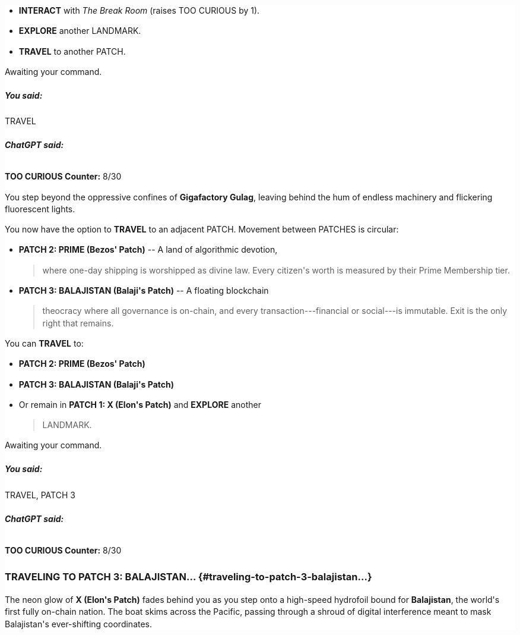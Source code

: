 - **INTERACT** with *The Break Room* (raises TOO CURIOUS by 1).

- **EXPLORE** another LANDMARK.

- **TRAVEL** to another PATCH.

Awaiting your command.

##### **You said:**

TRAVEL

###### **ChatGPT said:**

**TOO CURIOUS Counter:** 8/30

You step beyond the oppressive confines of **Gigafactory Gulag**,
leaving behind the hum of endless machinery and flickering fluorescent
lights.

You now have the option to **TRAVEL** to an adjacent PATCH. Movement
between PATCHES is circular:

- **PATCH 2: PRIME (Bezos\' Patch)** -- A land of algorithmic devotion,
  > where one-day shipping is worshipped as divine law. Every citizen\'s
  > worth is measured by their Prime Membership tier.

- **PATCH 3: BALAJISTAN (Balaji's Patch)** -- A floating blockchain
  > theocracy where all governance is on-chain, and every
  > transaction---financial or social---is immutable. Exit is the only
  > right that remains.

You can **TRAVEL** to:

- **PATCH 2: PRIME (Bezos' Patch)**

- **PATCH 3: BALAJISTAN (Balaji's Patch)**

- Or remain in **PATCH 1: X (Elon's Patch)** and **EXPLORE** another
  > LANDMARK.

Awaiting your command.

##### **You said:**

TRAVEL, PATCH 3

###### **ChatGPT said:**

**TOO CURIOUS Counter:** 8/30

### **TRAVELING TO PATCH 3: BALAJISTAN\...** {#traveling-to-patch-3-balajistan...}

The neon glow of **X (Elon's Patch)** fades behind you as you step onto
a high-speed hydrofoil bound for **Balajistan**, the world\'s first
fully on-chain nation. The boat skims across the Pacific, passing
through a shroud of digital interference meant to mask Balajistan's
ever-shifting coordinates.
